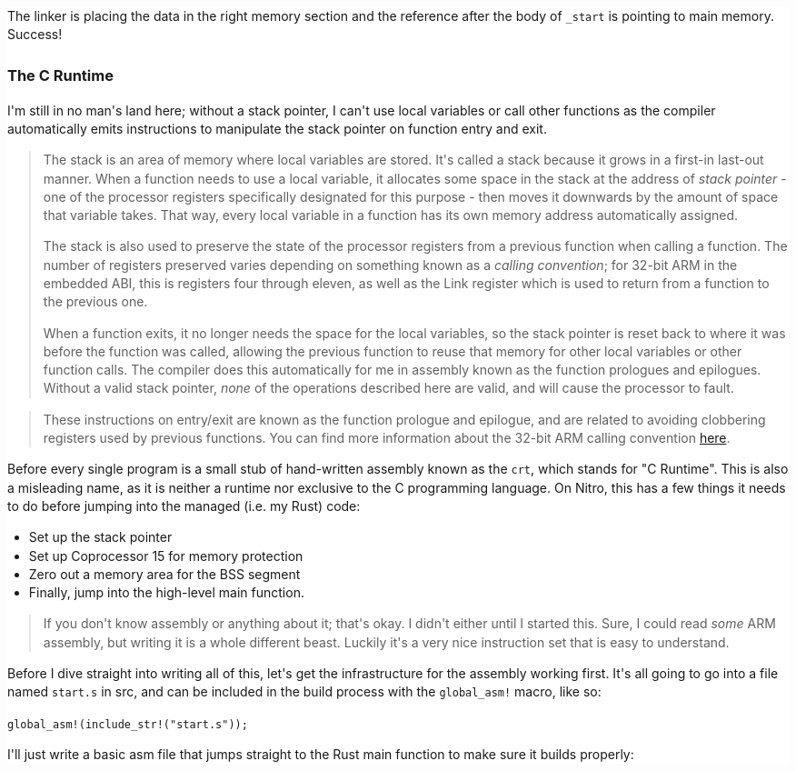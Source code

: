 
The linker is placing the data in the right memory section and the reference after the body of `_start` is pointing to main memory. Success!

### The C Runtime

I'm still in no man's land here; without a stack pointer, I can't use local variables or call other functions as the compiler automatically emits instructions to manipulate the stack pointer on function entry and exit.

> The stack is an area of memory where local variables are stored. It's called a stack because it grows in a first-in last-out manner. When a function needs to use a local variable, it allocates some space in the stack at the address of _stack pointer_ - one of the processor registers specifically designated for this purpose - then moves it downwards by the amount of space that variable takes. That way, every local variable in a function has its own memory address automatically assigned.
> 
> The stack is also used to preserve the state of the processor registers from a previous function when calling a function. The number of registers preserved varies depending on something known as a _calling convention_; for 32-bit ARM in the embedded ABI, this is registers four through eleven, as well as the Link register which is used to return from a function to the previous one.
> 
> When a function exits, it no longer needs the space for the local variables, so the stack pointer is reset back to where it was before the function was called, allowing the previous function to reuse that memory for other local variables or other function calls. The compiler does this automatically for me in assembly known as the function prologues and epilogues. Without a valid stack pointer, _none_ of the operations described here are valid, and will cause the processor to fault.

> These instructions on entry/exit are known as the function prologue and epilogue, and are related to avoiding clobbering registers used by previous functions. You can find more information about the 32-bit ARM calling convention [here](https://en.wikipedia.org/wiki/Calling_convention#ARM_(A32)).

Before every single program is a small stub of hand-written assembly known as the `crt`, which stands for "C Runtime". This is also a misleading name, as it is neither a runtime nor exclusive to the C programming language. On Nitro, this has a few things it needs to do before jumping into the managed (i.e. my Rust) code:

*   Set up the stack pointer
*   Set up Coprocessor 15 for memory protection
*   Zero out a memory area for the BSS segment
*   Finally, jump into the high-level main function.

> If you don't know assembly or anything about it; that's okay. I didn't either until I started this. Sure, I could read _some_ ARM assembly, but writing it is a whole different beast. Luckily it's a very nice instruction set that is easy to understand.

Before I dive straight into writing all of this, let's get the infrastructure for the assembly working first. It's all going to go into a file named `start.s` in src, and can be included in the build process with the `global_asm!` macro, like so:

```
global_asm!(include_str!("start.s"));
```

I'll just write a basic asm file that jumps straight to the Rust main function to make sure it builds properly:
